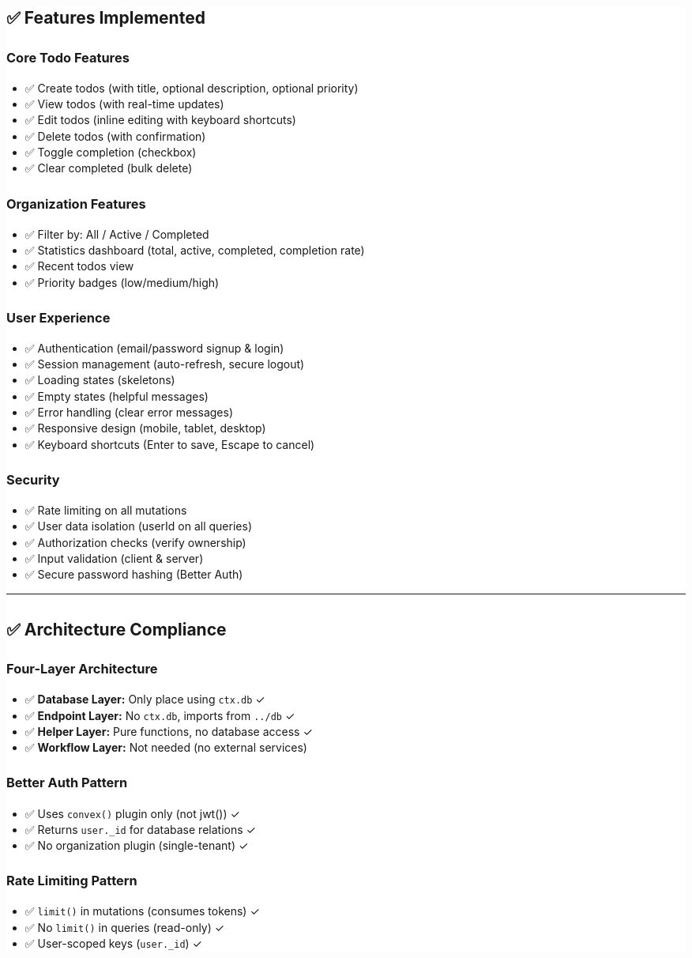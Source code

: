 ## ✅ Features Implemented

### Core Todo Features
- ✅ Create todos (with title, optional description, optional priority)
- ✅ View todos (with real-time updates)
- ✅ Edit todos (inline editing with keyboard shortcuts)
- ✅ Delete todos (with confirmation)
- ✅ Toggle completion (checkbox)
- ✅ Clear completed (bulk delete)

### Organization Features
- ✅ Filter by: All / Active / Completed
- ✅ Statistics dashboard (total, active, completed, completion rate)
- ✅ Recent todos view
- ✅ Priority badges (low/medium/high)

### User Experience
- ✅ Authentication (email/password signup & login)
- ✅ Session management (auto-refresh, secure logout)
- ✅ Loading states (skeletons)
- ✅ Empty states (helpful messages)
- ✅ Error handling (clear error messages)
- ✅ Responsive design (mobile, tablet, desktop)
- ✅ Keyboard shortcuts (Enter to save, Escape to cancel)

### Security
- ✅ Rate limiting on all mutations
- ✅ User data isolation (userId on all queries)
- ✅ Authorization checks (verify ownership)
- ✅ Input validation (client & server)
- ✅ Secure password hashing (Better Auth)

---

## ✅ Architecture Compliance

### Four-Layer Architecture
- ✅ **Database Layer:** Only place using `ctx.db` ✓
- ✅ **Endpoint Layer:** No `ctx.db`, imports from `../db` ✓
- ✅ **Helper Layer:** Pure functions, no database access ✓
- ✅ **Workflow Layer:** Not needed (no external services)

### Better Auth Pattern
- ✅ Uses `convex()` plugin only (not jwt()) ✓
- ✅ Returns `user._id` for database relations ✓
- ✅ No organization plugin (single-tenant) ✓

### Rate Limiting Pattern
- ✅ `limit()` in mutations (consumes tokens) ✓
- ✅ No `limit()` in queries (read-only) ✓
- ✅ User-scoped keys (`user._id`) ✓
